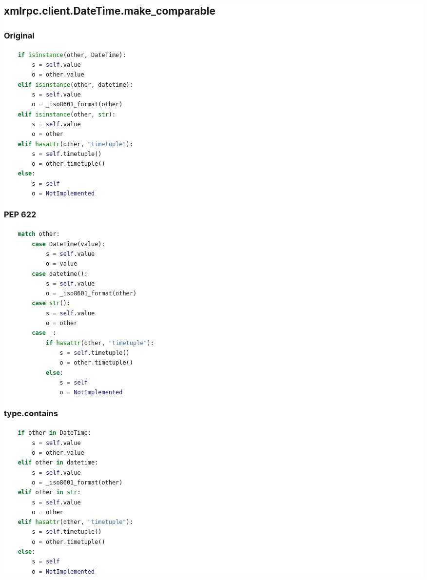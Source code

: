 
## xmlrpc.client.DateTime.make_comparable

### Original

```python
    if isinstance(other, DateTime):
        s = self.value
        o = other.value
    elif isinstance(other, datetime):
        s = self.value
        o = _iso8601_format(other)
    elif isinstance(other, str):
        s = self.value
        o = other
    elif hasattr(other, "timetuple"):
        s = self.timetuple()
        o = other.timetuple()
    else:
        s = self
        o = NotImplemented
```

### PEP 622

```python
    match other:
        case DateTime(value):
            s = self.value
            o = value
        case datetime():
            s = self.value
            o = _iso8601_format(other)
        case str():
            s = self.value
            o = other
        case _:
            if hasattr(other, "timetuple"):
                s = self.timetuple()
                o = other.timetuple()
            else:
                s = self
                o = NotImplemented
```

### type.__contains__

```python
    if other in DateTime:
        s = self.value
        o = other.value
    elif other in datetime:
        s = self.value
        o = _iso8601_format(other)
    elif other in str:
        s = self.value
        o = other
    elif hasattr(other, "timetuple"):
        s = self.timetuple()
        o = other.timetuple()
    else:
        s = self
        o = NotImplemented
```
